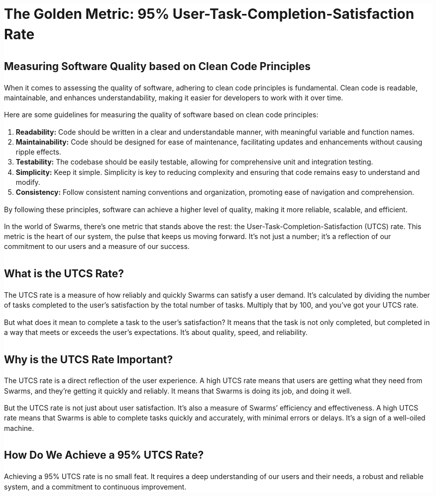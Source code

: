 # The Golden Metric: 95% User-Task-Completion-Satisfaction Rate

## Measuring Software Quality based on Clean Code Principles
When it comes to assessing the quality of software, adhering to clean code principles is fundamental. Clean code is readable, maintainable, and enhances understandability, making it easier for developers to work with it over time.

Here are some guidelines for measuring the quality of software based on clean code principles:
1. **Readability:** Code should be written in a clear and understandable manner, with meaningful variable and function names.
2. **Maintainability:** Code should be designed for ease of maintenance, facilitating updates and enhancements without causing ripple effects.
3. **Testability:** The codebase should be easily testable, allowing for comprehensive unit and integration testing.
4. **Simplicity:** Keep it simple. Simplicity is key to reducing complexity and ensuring that code remains easy to understand and modify.
5. **Consistency:** Follow consistent naming conventions and organization, promoting ease of navigation and comprehension.

By following these principles, software can achieve a higher level of quality, making it more reliable, scalable, and efficient.

In the world of Swarms, there’s one metric that stands above the rest: the User-Task-Completion-Satisfaction (UTCS) rate. This metric is the heart of our system, the pulse that keeps us moving forward. It’s not just a number; it’s a reflection of our commitment to our users and a measure of our success.

## What is the UTCS Rate?
The UTCS rate is a measure of how reliably and quickly Swarms can satisfy a user demand. It’s calculated by dividing the number of tasks completed to the user’s satisfaction by the total number of tasks. Multiply that by 100, and you’ve got your UTCS rate.

But what does it mean to complete a task to the user’s satisfaction? It means that the task is not only completed, but completed in a way that meets or exceeds the user’s expectations. It’s about quality, speed, and reliability.

## Why is the UTCS Rate Important?
The UTCS rate is a direct reflection of the user experience. A high UTCS rate means that users are getting what they need from Swarms, and they’re getting it quickly and reliably. It means that Swarms is doing its job, and doing it well.

But the UTCS rate is not just about user satisfaction. It’s also a measure of Swarms’ efficiency and effectiveness. A high UTCS rate means that Swarms is able to complete tasks quickly and accurately, with minimal errors or delays. It’s a sign of a well-oiled machine.

## How Do We Achieve a 95% UTCS Rate?
Achieving a 95% UTCS rate is no small feat. It requires a deep understanding of our users and their needs, a robust and reliable system, and a commitment to continuous improvement.
